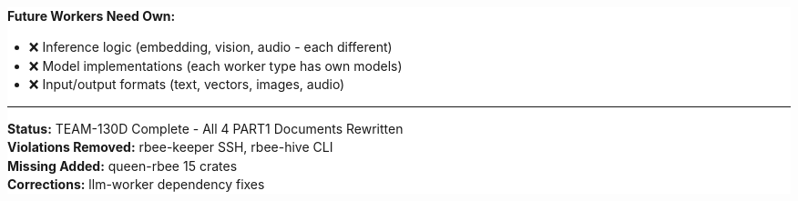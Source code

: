 **Future Workers Need Own:**
- ❌ Inference logic (embedding, vision, audio - each different)
- ❌ Model implementations (each worker type has own models)
- ❌ Input/output formats (text, vectors, images, audio)

---

**Status:** TEAM-130D Complete - All 4 PART1 Documents Rewritten  
**Violations Removed:** rbee-keeper SSH, rbee-hive CLI  
**Missing Added:** queen-rbee 15 crates  
**Corrections:** llm-worker dependency fixes
